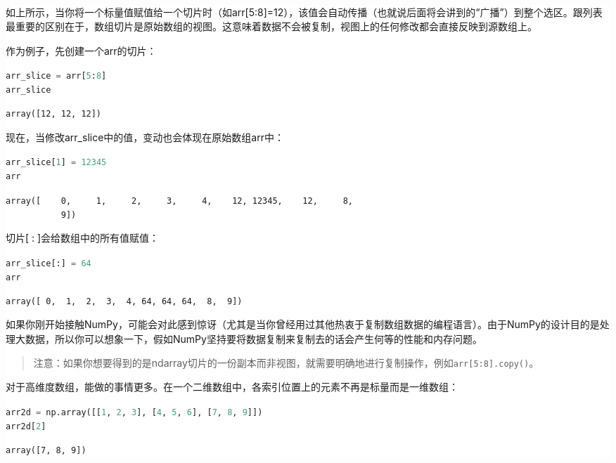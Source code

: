 

如上所示，当你将一个标量值赋值给一个切片时（如arr[5:8]=12），该值会自动传播（也就说后面将会讲到的“广播”）到整个选区。跟列表最重要的区别在于，数组切片是原始数组的视图。这意味着数据不会被复制，视图上的任何修改都会直接反映到源数组上。

作为例子，先创建一个arr的切片：


```python
arr_slice = arr[5:8]
arr_slice
```




    array([12, 12, 12])



现在，当修改arr_slice中的值，变动也会体现在原始数组arr中：


```python
arr_slice[1] = 12345
arr
```




    array([    0,     1,     2,     3,     4,    12, 12345,    12,     8,
               9])



切片[ : ]会给数组中的所有值赋值：


```python
arr_slice[:] = 64
arr
```




    array([ 0,  1,  2,  3,  4, 64, 64, 64,  8,  9])




如果你刚开始接触NumPy，可能会对此感到惊讶（尤其是当你曾经用过其他热衷于复制数组数据的编程语言）。由于NumPy的设计目的是处理大数据，所以你可以想象一下，假如NumPy坚持要将数据复制来复制去的话会产生何等的性能和内存问题。

>注意：如果你想要得到的是ndarray切片的一份副本而非视图，就需要明确地进行复制操作，例如``arr[5:8].copy()``。

对于高维度数组，能做的事情更多。在一个二维数组中，各索引位置上的元素不再是标量而是一维数组：


```python
arr2d = np.array([[1, 2, 3], [4, 5, 6], [7, 8, 9]])
arr2d[2]
```




    array([7, 8, 9])

